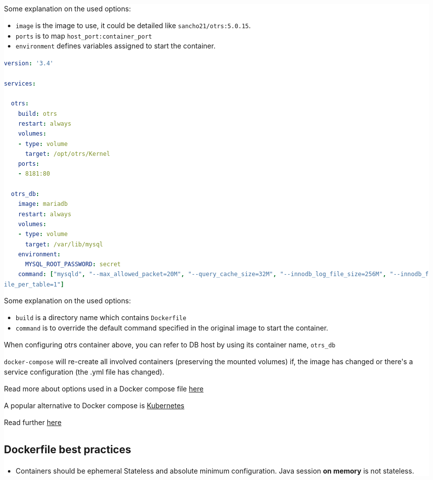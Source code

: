 Some explanation on the used options:

* `image` is the image to use, it could be detailed like `sancho21/otrs:5.0.15`.
* `ports` is to map `host_port:container_port`
* `environment` defines variables assigned to start the container.

```yml
version: '3.4'

services:

  otrs:
    build: otrs
    restart: always
    volumes:
    - type: volume
      target: /opt/otrs/Kernel
    ports:
    - 8181:80

  otrs_db:
    image: mariadb
    restart: always
    volumes:
    - type: volume
      target: /var/lib/mysql
    environment:
      MYSQL_ROOT_PASSWORD: secret
    command: ["mysqld", "--max_allowed_packet=20M", "--query_cache_size=32M", "--innodb_log_file_size=256M", "--innodb_file_per_table=1"]
```

Some explanation on the used options:

* `build` is a directory name which contains `Dockerfile`
* `command` is to override the default command specified in the original image to start the container.

When configuring otrs container above, you can refer to DB host by using its container name, `otrs_db`

`docker-compose` will re-create all involved containers (preserving the mounted volumes) if, the image has changed or there's a service configuration (the .yml file has changed).

Read more about options used in a Docker compose file [here](https://docs.docker.com/compose/compose-file/)

A popular alternative to Docker compose is [Kubernetes](https://kubernetes.io/)

Read further [here](https://blog.codeship.com/docker-machine-compose-and-swarm-how-they-work-together/)

## Dockerfile best practices

* Containers should be ephemeral
  Stateless and absolute minimum configuration. Java session **on memory** is not stateless.
	